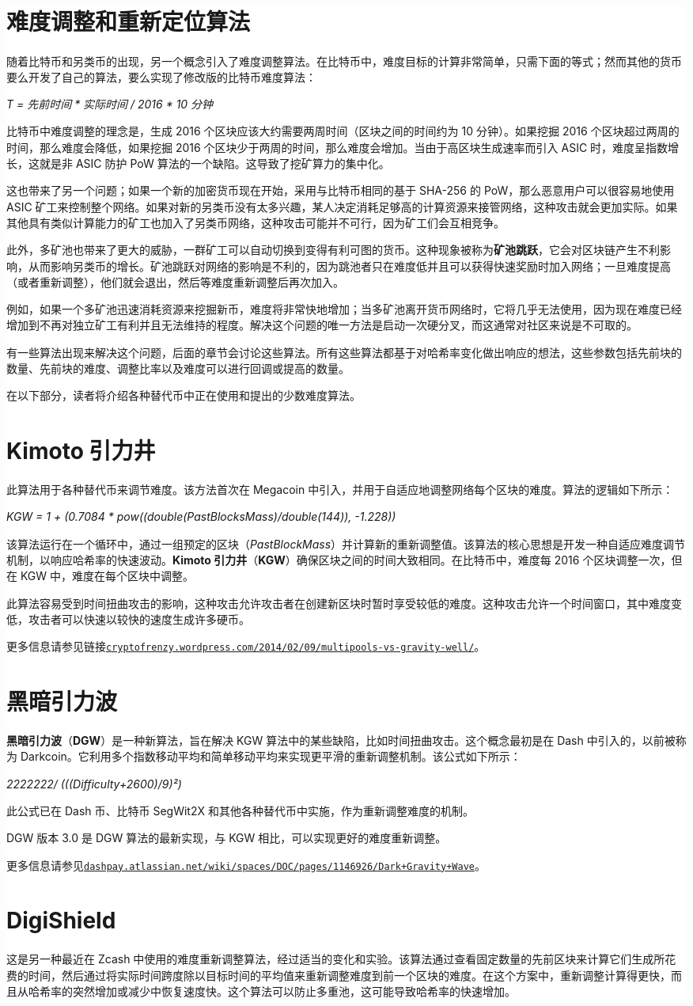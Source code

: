 # 难度调整和重新定位算法

随着比特币和另类币的出现，另一个概念引入了难度调整算法。在比特币中，难度目标的计算非常简单，只需下面的等式；然而其他的货币要么开发了自己的算法，要么实现了修改版的比特币难度算法：

*T = 先前时间 * 实际时间 / 2016 * 10 分钟*

比特币中难度调整的理念是，生成 2016 个区块应该大约需要两周时间（区块之间的时间约为 10 分钟）。如果挖掘 2016 个区块超过两周的时间，那么难度会降低，如果挖掘 2016 个区块少于两周的时间，那么难度会增加。当由于高区块生成速率而引入 ASIC 时，难度呈指数增长，这就是非 ASIC 防护 PoW 算法的一个缺陷。这导致了挖矿算力的集中化。

这也带来了另一个问题；如果一个新的加密货币现在开始，采用与比特币相同的基于 SHA-256 的 PoW，那么恶意用户可以很容易地使用 ASIC 矿工来控制整个网络。如果对新的另类币没有太多兴趣，某人决定消耗足够高的计算资源来接管网络，这种攻击就会更加实际。如果其他具有类似计算能力的矿工也加入了另类币网络，这种攻击可能并不可行，因为矿工们会互相竞争。

此外，多矿池也带来了更大的威胁，一群矿工可以自动切换到变得有利可图的货币。这种现象被称为**矿池跳跃**，它会对区块链产生不利影响，从而影响另类币的增长。矿池跳跃对网络的影响是不利的，因为跳池者只在难度低并且可以获得快速奖励时加入网络；一旦难度提高（或者重新调整），他们就会退出，然后等难度重新调整后再次加入。

例如，如果一个多矿池迅速消耗资源来挖掘新币，难度将非常快地增加；当多矿池离开货币网络时，它将几乎无法使用，因为现在难度已经增加到不再对独立矿工有利并且无法维持的程度。解决这个问题的唯一方法是启动一次硬分叉，而这通常对社区来说是不可取的。

有一些算法出现来解决这个问题，后面的章节会讨论这些算法。所有这些算法都基于对哈希率变化做出响应的想法，这些参数包括先前块的数量、先前块的难度、调整比率以及难度可以进行回调或提高的数量。

在以下部分，读者将介绍各种替代币中正在使用和提出的少数难度算法。

# Kimoto 引力井

此算法用于各种替代币来调节难度。该方法首次在 Megacoin 中引入，并用于自适应地调整网络每个区块的难度。算法的逻辑如下所示：

*KGW = 1 + (0.7084 * pow((double(PastBlocksMass)/double(144)), -1.228))*

该算法运行在一个循环中，通过一组预定的区块（*PastBlockMass*）并计算新的重新调整值。该算法的核心思想是开发一种自适应难度调节机制，以响应哈希率的快速波动。**Kimoto 引力井**（**KGW**）确保区块之间的时间大致相同。在比特币中，难度每 2016 个区块调整一次，但在 KGW 中，难度在每个区块中调整。

此算法容易受到时间扭曲攻击的影响，这种攻击允许攻击者在创建新区块时暂时享受较低的难度。这种攻击允许一个时间窗口，其中难度变低，攻击者可以快速以较快的速度生成许多硬币。

更多信息请参见链接[`cryptofrenzy.wordpress.com/2014/02/09/multipools-vs-gravity-well/`](https://cryptofrenzy.wordpress.com/2014/02/09/multipools-vs-gravity-well/)。

# 黑暗引力波

**黑暗引力波**（**DGW**）是一种新算法，旨在解决 KGW 算法中的某些缺陷，比如时间扭曲攻击。这个概念最初是在 Dash 中引入的，以前被称为 Darkcoin。它利用多个指数移动平均和简单移动平均来实现更平滑的重新调整机制。该公式如下所示：

*2222222/ (((Difficulty+2600)/9)²)*

此公式已在 Dash 币、比特币 SegWit2X 和其他各种替代币中实施，作为重新调整难度的机制。

DGW 版本 3.0 是 DGW 算法的最新实现，与 KGW 相比，可以实现更好的难度重新调整。

更多信息请参见[`dashpay.atlassian.net/wiki/spaces/DOC/pages/1146926/Dark+Gravity+Wave`](https://dashpay.atlassian.net/wiki/spaces/DOC/pages/1146926/Dark+Gravity+Wave)。

# DigiShield

这是另一种最近在 Zcash 中使用的难度重新调整算法，经过适当的变化和实验。该算法通过查看固定数量的先前区块来计算它们生成所花费的时间，然后通过将实际时间跨度除以目标时间的平均值来重新调整难度到前一个区块的难度。在这个方案中，重新调整计算得更快，而且从哈希率的突然增加或减少中恢复速度快。这个算法可以防止多重池，这可能导致哈希率的快速增加。

